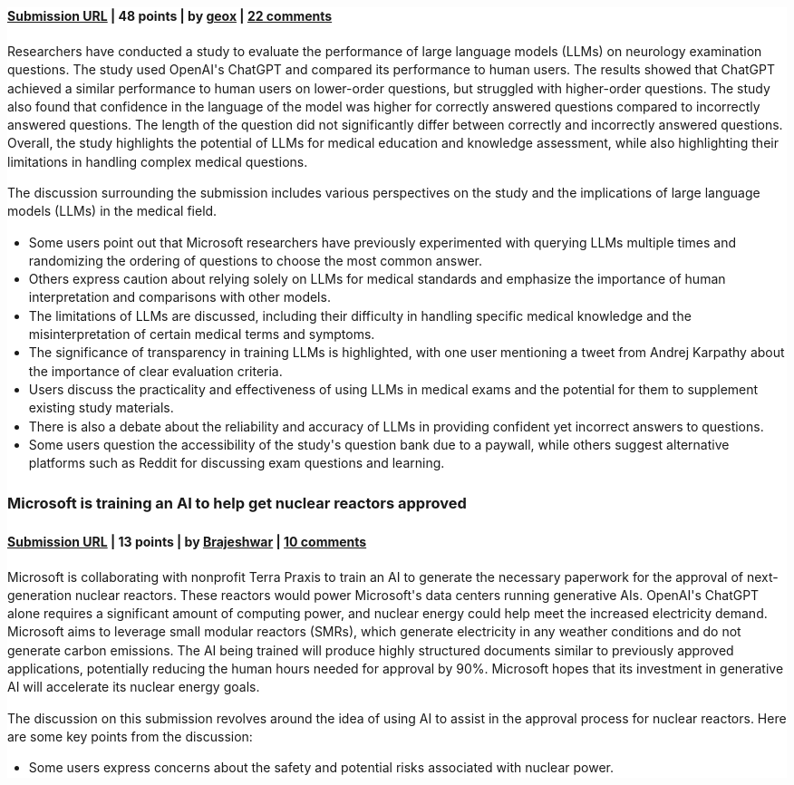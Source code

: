 #### [Submission URL](https://jamanetwork.com/journals/jamanetworkopen/fullarticle/2812620) | 48 points | by [geox](https://news.ycombinator.com/user?id=geox) | [22 comments](https://news.ycombinator.com/item?id=38777485)

Researchers have conducted a study to evaluate the performance of large language models (LLMs) on neurology examination questions. The study used OpenAI's ChatGPT and compared its performance to human users. The results showed that ChatGPT achieved a similar performance to human users on lower-order questions, but struggled with higher-order questions. The study also found that confidence in the language of the model was higher for correctly answered questions compared to incorrectly answered questions. The length of the question did not significantly differ between correctly and incorrectly answered questions. Overall, the study highlights the potential of LLMs for medical education and knowledge assessment, while also highlighting their limitations in handling complex medical questions.

The discussion surrounding the submission includes various perspectives on the study and the implications of large language models (LLMs) in the medical field.

- Some users point out that Microsoft researchers have previously experimented with querying LLMs multiple times and randomizing the ordering of questions to choose the most common answer.
- Others express caution about relying solely on LLMs for medical standards and emphasize the importance of human interpretation and comparisons with other models.
- The limitations of LLMs are discussed, including their difficulty in handling specific medical knowledge and the misinterpretation of certain medical terms and symptoms.
- The significance of transparency in training LLMs is highlighted, with one user mentioning a tweet from Andrej Karpathy about the importance of clear evaluation criteria.
- Users discuss the practicality and effectiveness of using LLMs in medical exams and the potential for them to supplement existing study materials.
- There is also a debate about the reliability and accuracy of LLMs in providing confident yet incorrect answers to questions.
- Some users question the accessibility of the study's question bank due to a paywall, while others suggest alternative platforms such as Reddit for discussing exam questions and learning.

### Microsoft is training an AI to help get nuclear reactors approved

#### [Submission URL](https://www.freethink.com/energy/nuclear-reactors-microsoft) | 13 points | by [Brajeshwar](https://news.ycombinator.com/user?id=Brajeshwar) | [10 comments](https://news.ycombinator.com/item?id=38783501)

Microsoft is collaborating with nonprofit Terra Praxis to train an AI to generate the necessary paperwork for the approval of next-generation nuclear reactors. These reactors would power Microsoft's data centers running generative AIs. OpenAI's ChatGPT alone requires a significant amount of computing power, and nuclear energy could help meet the increased electricity demand. Microsoft aims to leverage small modular reactors (SMRs), which generate electricity in any weather conditions and do not generate carbon emissions. The AI being trained will produce highly structured documents similar to previously approved applications, potentially reducing the human hours needed for approval by 90%. Microsoft hopes that its investment in generative AI will accelerate its nuclear energy goals.

The discussion on this submission revolves around the idea of using AI to assist in the approval process for nuclear reactors. Here are some key points from the discussion:

- Some users express concerns about the safety and potential risks associated with nuclear power.
